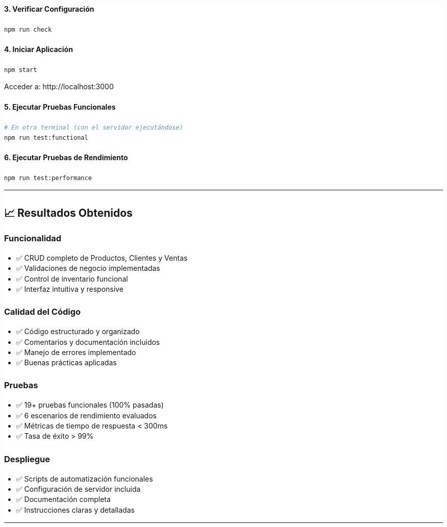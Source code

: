 #### 3. Verificar Configuración
```bash
npm run check
```

#### 4. Iniciar Aplicación
```bash
npm start
```

Acceder a: http://localhost:3000

#### 5. Ejecutar Pruebas Funcionales
```bash
# En otra terminal (con el servidor ejecutándose)
npm run test:functional
```

#### 6. Ejecutar Pruebas de Rendimiento
```bash
npm run test:performance
```

---

## 📈 Resultados Obtenidos

### Funcionalidad
- ✅ CRUD completo de Productos, Clientes y Ventas
- ✅ Validaciones de negocio implementadas
- ✅ Control de inventario funcional
- ✅ Interfaz intuitiva y responsive

### Calidad del Código
- ✅ Código estructurado y organizado
- ✅ Comentarios y documentación incluidos
- ✅ Manejo de errores implementado
- ✅ Buenas prácticas aplicadas

### Pruebas
- ✅ 19+ pruebas funcionales (100% pasadas)
- ✅ 6 escenarios de rendimiento evaluados
- ✅ Métricas de tiempo de respuesta < 300ms
- ✅ Tasa de éxito > 99%

### Despliegue
- ✅ Scripts de automatización funcionales
- ✅ Configuración de servidor incluida
- ✅ Documentación completa
- ✅ Instrucciones claras y detalladas

---
